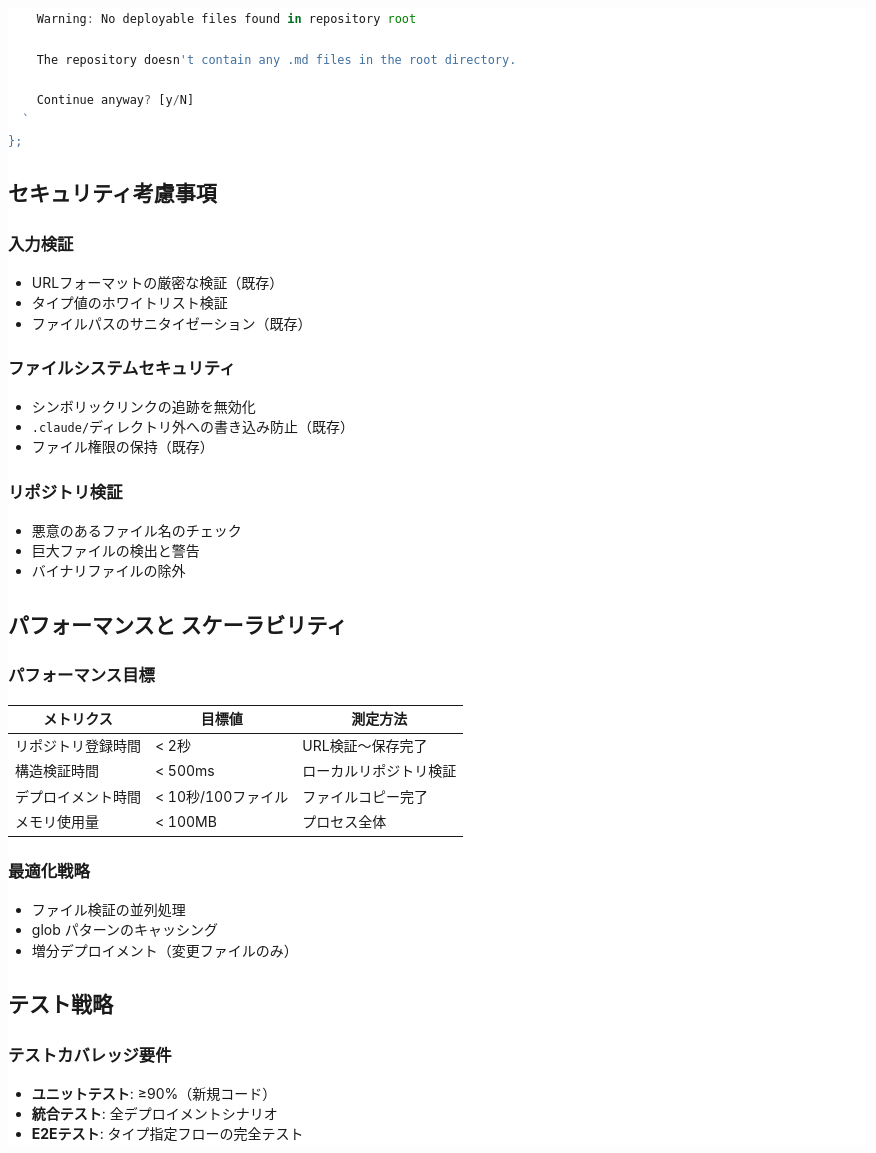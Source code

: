 ```typescript
    Warning: No deployable files found in repository root
    
    The repository doesn't contain any .md files in the root directory.
    
    Continue anyway? [y/N]
  `
};
```

## セキュリティ考慮事項

### 入力検証
- URLフォーマットの厳密な検証（既存）
- タイプ値のホワイトリスト検証
- ファイルパスのサニタイゼーション（既存）

### ファイルシステムセキュリティ
- シンボリックリンクの追跡を無効化
- `.claude/`ディレクトリ外への書き込み防止（既存）
- ファイル権限の保持（既存）

### リポジトリ検証
- 悪意のあるファイル名のチェック
- 巨大ファイルの検出と警告
- バイナリファイルの除外

## パフォーマンスと スケーラビリティ

### パフォーマンス目標
| メトリクス | 目標値 | 測定方法 |
|-----------|--------|----------|
| リポジトリ登録時間 | < 2秒 | URL検証〜保存完了 |
| 構造検証時間 | < 500ms | ローカルリポジトリ検証 |
| デプロイメント時間 | < 10秒/100ファイル | ファイルコピー完了 |
| メモリ使用量 | < 100MB | プロセス全体 |

### 最適化戦略
- ファイル検証の並列処理
- glob パターンのキャッシング
- 増分デプロイメント（変更ファイルのみ）

## テスト戦略

### テストカバレッジ要件
- **ユニットテスト**: ≥90%（新規コード）
- **統合テスト**: 全デプロイメントシナリオ
- **E2Eテスト**: タイプ指定フローの完全テスト
